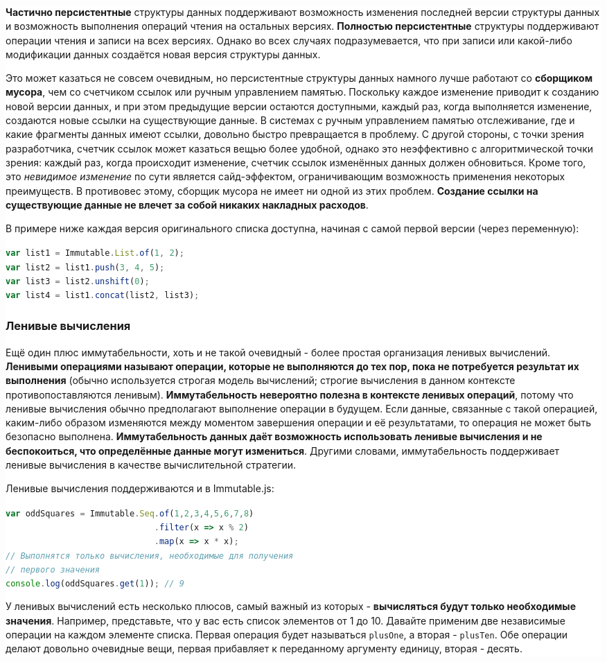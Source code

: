 **Частично персистентные** структуры данных поддерживают возможность изменения последней версии структуры данных и возможность выполнения операций чтения на остальных версиях. **Полностью персистентные** структуры поддерживают операции чтения и записи на всех версиях. Однако во всех случаях подразумевается, что при записи или какой-либо модификации данных создаётся новая версия структуры данных.

Это может казаться не совсем очевидным, но персистентные структуры данных намного лучше работают со **сборщиком мусора**, чем со счетчиком ссылок или ручным управлением памятью. Поскольку каждое изменение приводит к созданию новой версии данных, и при этом предыдущие версии остаются доступными, каждый раз, когда выполняется изменение, создаются новые ссылки на существующие данные. В системах с ручным управлением памятью отслеживание, где и какие фрагменты данных имеют ссылки, довольно быстро превращается в проблему. С другой стороны, с точки зрения разработчика, счетчик ссылок может казаться вещью более удобной, однако это неэффективно с алгоритмической точки зрения: каждый раз, когда происходит изменение, счетчик ссылок изменённых данных должен обновиться. Кроме того, это *невидимое изменение* по сути является сайд-эффектом, ограничивающим возможность применения некоторых преимуществ. В противовес этому, сборщик мусора не имеет ни одной из этих проблем. **Создание ссылки на существующие данные не влечет за собой никаких накладных расходов**.

В примере ниже каждая версия оригинального списка доступна, начиная с самой первой версии (через переменную):

```javascript
var list1 = Immutable.List.of(1, 2);
var list2 = list1.push(3, 4, 5);
var list3 = list2.unshift(0);
var list4 = list1.concat(list2, list3);
```

### Ленивые вычисления

Ещё один плюс иммутабельности, хоть и не такой очевидный - более простая организация ленивых вычислений. **Ленивыми операциями называют операции, которые не выполняются до тех пор, пока не потребуется результат их выполнения** (обычно используется строгая модель вычислений; строгие вычисления в данном контексте противопоставляются ленивым). **Иммутабельность невероятно полезна в контексте ленивых операций**, потому что ленивые вычисления обычно предполагают выполнение операции в будущем. Если данные, связанные с такой операцией, каким-либо образом изменяются между моментом завершения операции и её результатами, то операция не может быть безопасно выполнена. **Иммутабельность данных даёт возможность использовать ленивые вычисления и не беспокоиться, что определённые данные могут измениться**. Другими словами, иммутабельность поддерживает ленивые вычисления в качестве вычислительной стратегии.

Ленивые вычисления поддерживаются и в Immutable.js:

```javascript
var oddSquares = Immutable.Seq.of(1,2,3,4,5,6,7,8)
                              .filter(x => x % 2)
                              .map(x => x * x);
// Выполнятся только вычисления, необходимые для получения
// первого значения
console.log(oddSquares.get(1)); // 9
```

У ленивых вычислений есть несколько плюсов, самый важный из которых - **вычисляться будут только необходимые значения**. Например, представьте, что у вас есть список элементов от 1 до 10. Давайте применим две независимые операции на каждом элементе списка. Первая операция будет называться `plusOne`, а вторая - `plusTen`. Обе операции делают довольно очевидные вещи, первая прибавляет к переданному аргументу единицу, вторая - десять.
